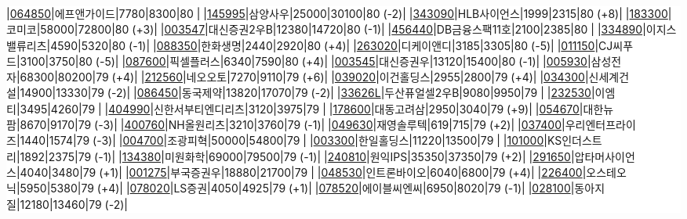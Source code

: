 |[064850](https://finance.daum.net/quotes/A064850)|에프앤가이드|7780|8300|80 |
|[145995](https://finance.daum.net/quotes/A145995)|삼양사우|25000|30100|80 (-2)|
|[343090](https://finance.daum.net/quotes/A343090)|HLB사이언스|1999|2315|80 (+8)|
|[183300](https://finance.daum.net/quotes/A183300)|코미코|58000|72800|80 (+3)|
|[003547](https://finance.daum.net/quotes/A003547)|대신증권2우B|12380|14720|80 (-1)|
|[456440](https://finance.daum.net/quotes/A456440)|DB금융스팩11호|2100|2385|80 |
|[334890](https://finance.daum.net/quotes/A334890)|이지스밸류리츠|4590|5320|80 (-1)|
|[088350](https://finance.daum.net/quotes/A088350)|한화생명|2440|2920|80 (+4)|
|[263020](https://finance.daum.net/quotes/A263020)|디케이앤디|3185|3305|80 (-5)|
|[011150](https://finance.daum.net/quotes/A011150)|CJ씨푸드|3100|3750|80 (-5)|
|[087600](https://finance.daum.net/quotes/A087600)|픽셀플러스|6340|7590|80 (+4)|
|[003545](https://finance.daum.net/quotes/A003545)|대신증권우|13120|15400|80 (-1)|
|[005930](https://finance.daum.net/quotes/A005930)|삼성전자|68300|80200|79 (+4)|
|[212560](https://finance.daum.net/quotes/A212560)|네오오토|7270|9110|79 (+6)|
|[039020](https://finance.daum.net/quotes/A039020)|이건홀딩스|2955|2800|79 (+4)|
|[034300](https://finance.daum.net/quotes/A034300)|신세계건설|14900|13330|79 (-2)|
|[086450](https://finance.daum.net/quotes/A086450)|동국제약|13820|17070|79 (-2)|
|[33626L](https://finance.daum.net/quotes/A33626L)|두산퓨얼셀2우B|9080|9950|79 |
|[232530](https://finance.daum.net/quotes/A232530)|이엠티|3495|4260|79 |
|[404990](https://finance.daum.net/quotes/A404990)|신한서부티엔디리츠|3120|3975|79 |
|[178600](https://finance.daum.net/quotes/A178600)|대동고려삼|2950|3040|79 (+9)|
|[054670](https://finance.daum.net/quotes/A054670)|대한뉴팜|8670|9170|79 (-3)|
|[400760](https://finance.daum.net/quotes/A400760)|NH올원리츠|3210|3760|79 (-1)|
|[049630](https://finance.daum.net/quotes/A049630)|재영솔루텍|619|715|79 (+2)|
|[037400](https://finance.daum.net/quotes/A037400)|우리엔터프라이즈|1440|1574|79 (-3)|
|[004700](https://finance.daum.net/quotes/A004700)|조광피혁|50000|54800|79 |
|[003300](https://finance.daum.net/quotes/A003300)|한일홀딩스|11220|13500|79 |
|[101000](https://finance.daum.net/quotes/A101000)|KS인더스트리|1892|2375|79 (-1)|
|[134380](https://finance.daum.net/quotes/A134380)|미원화학|69000|79500|79 (-1)|
|[240810](https://finance.daum.net/quotes/A240810)|원익IPS|35350|37350|79 (+2)|
|[291650](https://finance.daum.net/quotes/A291650)|압타머사이언스|4040|3480|79 (+1)|
|[001275](https://finance.daum.net/quotes/A001275)|부국증권우|18880|21700|79 |
|[048530](https://finance.daum.net/quotes/A048530)|인트론바이오|6040|6800|79 (+4)|
|[226400](https://finance.daum.net/quotes/A226400)|오스테오닉|5950|5380|79 (+4)|
|[078020](https://finance.daum.net/quotes/A078020)|LS증권|4050|4925|79 (+1)|
|[078520](https://finance.daum.net/quotes/A078520)|에이블씨엔씨|6950|8020|79 (-1)|
|[028100](https://finance.daum.net/quotes/A028100)|동아지질|12180|13460|79 (-2)|